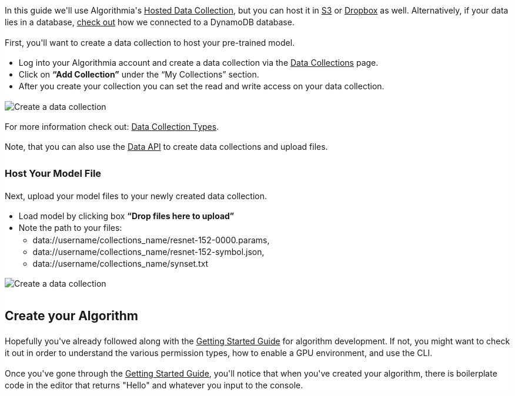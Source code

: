 In this guide we'll use Algorithmia's <a href="{{site.baseurl}}/data/hosted">Hosted Data Collection</a>, but you can host it in <a href="{{site.baseurl}}/data/s3">S3</a> or <a href="{{site.baseurl}}/data/dropbox">Dropbox</a> as well. Alternatively, if your data lies in a database, [check out]({{site.baseurl}}/data/dynamodb) how we connected to a DynamoDB database.

First, you'll want to create a data collection to host your pre-trained model.

<div class="syn-body-1" markdown="1">

- Log into your Algorithmia account and create a data collection via the <a href="{{site.baseurl}}/data/hosted">Data Collections</a> page.
- Click on **“Add Collection”** under the “My Collections” section.
- After you create your collection you can set the read and write access on your data collection.

</div>

<images-section>
  <image-popout>
    <img src="{{site.cdnurl}}{{site.baseurl}}/images/post_images/model_hosting/add_collection.png" alt="Create a data collection" class="syn-image-responsive">
  </image-popout>
</images-section>

For more information check out: <a href="{{site.baseurl}}/data/hosted">Data Collection Types</a>.

Note, that you can also use the <a href="https://docs.algorithmia.com/#data-uri">Data API</a> to create data collections and upload files.

### Host Your Model File
Next, upload your model files to your newly created data collection.

<div class="syn-body-1" markdown="1">

- Load model by clicking box **“Drop files here to upload”**
- Note the path to your files:
    - data://username/collections_name/resnet-152-0000.params,
    - data://username/collections_name/resnet-152-symbol.json,
    - data://username/collections_name/synset.txt

</div>

<images-section>
  <image-popout>
    <img src="{{site.cdnurl}}{{site.baseurl}}/images/post_images/model_hosting/mxnet_update_collections.png" alt="Create a data collection" class="syn-image-responsive">
  </image-popout>
</images-section>

## Create your Algorithm

Hopefully you've already followed along with the <a href="{{site.baseurl}}/algorithm-development/algorithm-basics/your-first-algo">Getting Started Guide</a> for algorithm development. If not, you might want to check it out in order to understand the various permission types, how to enable a GPU environment, and use the CLI.

Once you've gone through the <a href="{{site.baseurl}}/algorithm-development/algorithm-basics/your-first-algo">Getting Started Guide</a>, you'll notice that when you've created your algorithm, there is boilerplate code in the editor that returns "Hello" and whatever you input to the console.
